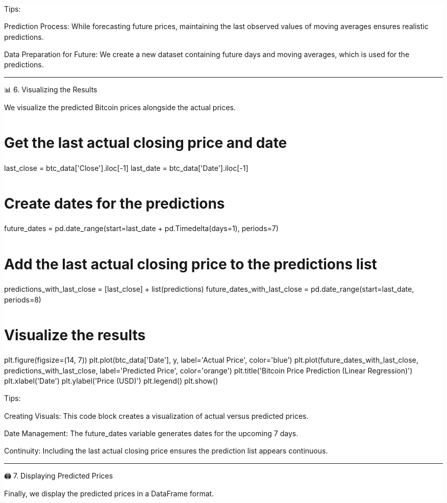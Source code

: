 Tips:

Prediction Process: While forecasting future prices, maintaining the last observed values of moving averages ensures realistic predictions.

Data Preparation for Future: We create a new dataset containing future days and moving averages, which is used for the predictions.



---

📊 6. Visualizing the Results

We visualize the predicted Bitcoin prices alongside the actual prices.

# Get the last actual closing price and date
last_close = btc_data['Close'].iloc[-1]
last_date = btc_data['Date'].iloc[-1]

# Create dates for the predictions
future_dates = pd.date_range(start=last_date + pd.Timedelta(days=1), periods=7)

# Add the last actual closing price to the predictions list
predictions_with_last_close = [last_close] + list(predictions)
future_dates_with_last_close = pd.date_range(start=last_date, periods=8)

# Visualize the results
plt.figure(figsize=(14, 7))
plt.plot(btc_data['Date'], y, label='Actual Price', color='blue')
plt.plot(future_dates_with_last_close, predictions_with_last_close, label='Predicted Price', color='orange')
plt.title('Bitcoin Price Prediction (Linear Regression)')
plt.xlabel('Date')
plt.ylabel('Price (USD)')
plt.legend()
plt.show()

Tips:

Creating Visuals: This code block creates a visualization of actual versus predicted prices.

Date Management: The future_dates variable generates dates for the upcoming 7 days.

Continuity: Including the last actual closing price ensures the prediction list appears continuous.



---

🖨️ 7. Displaying Predicted Prices

Finally, we display the predicted prices in a DataFrame format.

